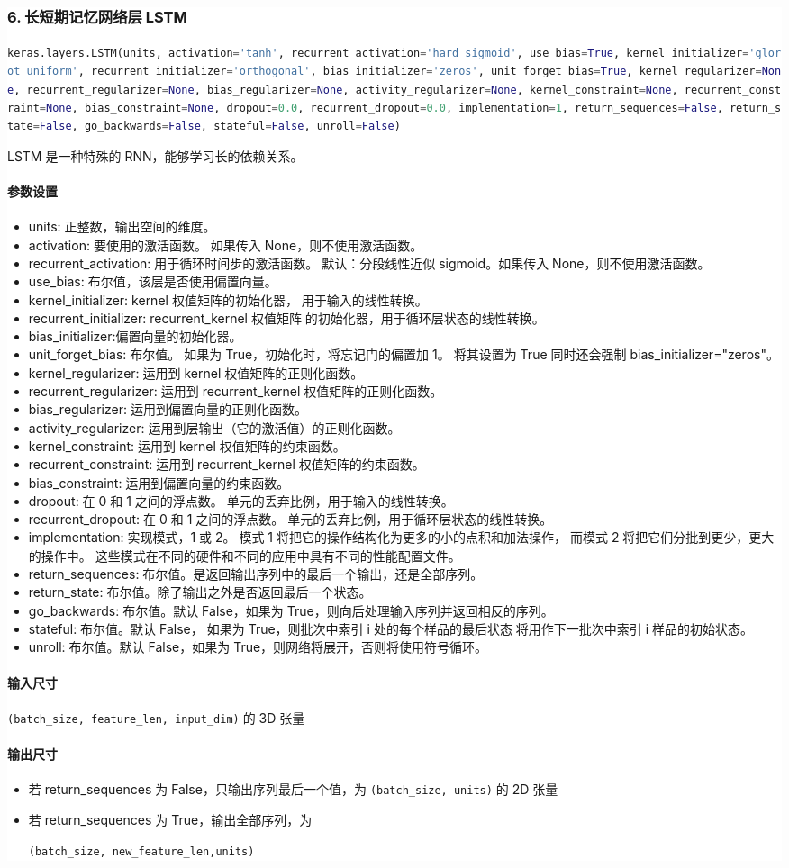### 6. 长短期记忆网络层 LSTM

```python
keras.layers.LSTM(units, activation='tanh', recurrent_activation='hard_sigmoid', use_bias=True, kernel_initializer='glorot_uniform', recurrent_initializer='orthogonal', bias_initializer='zeros', unit_forget_bias=True, kernel_regularizer=None, recurrent_regularizer=None, bias_regularizer=None, activity_regularizer=None, kernel_constraint=None, recurrent_constraint=None, bias_constraint=None, dropout=0.0, recurrent_dropout=0.0, implementation=1, return_sequences=False, return_state=False, go_backwards=False, stateful=False, unroll=False)
```

LSTM 是一种特殊的 RNN，能够学习长的依赖关系。

#### 参数设置

- units: 正整数，输出空间的维度。
- activation: 要使用的激活函数。 如果传入 None，则不使用激活函数。
- recurrent_activation: 用于循环时间步的激活函数。 默认：分段线性近似 sigmoid。如果传入 None，则不使用激活函数。
- use_bias: 布尔值，该层是否使用偏置向量。
- kernel_initializer: kernel 权值矩阵的初始化器， 用于输入的线性转换。
- recurrent_initializer: recurrent_kernel 权值矩阵 的初始化器，用于循环层状态的线性转换。
- bias_initializer:偏置向量的初始化器。
- unit_forget_bias: 布尔值。 如果为 True，初始化时，将忘记门的偏置加 1。 将其设置为 True 同时还会强制 bias_initializer="zeros"。
- kernel_regularizer: 运用到 kernel 权值矩阵的正则化函数。
- recurrent_regularizer: 运用到 recurrent_kernel 权值矩阵的正则化函数。
- bias_regularizer: 运用到偏置向量的正则化函数。
- activity_regularizer: 运用到层输出（它的激活值）的正则化函数。
- kernel_constraint: 运用到 kernel 权值矩阵的约束函数。
- recurrent_constraint: 运用到 recurrent_kernel 权值矩阵的约束函数。
- bias_constraint: 运用到偏置向量的约束函数。
- dropout: 在 0 和 1 之间的浮点数。 单元的丢弃比例，用于输入的线性转换。
- recurrent_dropout: 在 0 和 1 之间的浮点数。 单元的丢弃比例，用于循环层状态的线性转换。
- implementation: 实现模式，1 或 2。 模式 1 将把它的操作结构化为更多的小的点积和加法操作， 而模式 2 将把它们分批到更少，更大的操作中。 这些模式在不同的硬件和不同的应用中具有不同的性能配置文件。
- return_sequences: 布尔值。是返回输出序列中的最后一个输出，还是全部序列。
- return_state: 布尔值。除了输出之外是否返回最后一个状态。
- go_backwards: 布尔值。默认 False，如果为 True，则向后处理输入序列并返回相反的序列。
- stateful: 布尔值。默认 False， 如果为 True，则批次中索引 i 处的每个样品的最后状态 将用作下一批次中索引 i 样品的初始状态。
- unroll: 布尔值。默认 False，如果为 True，则网络将展开，否则将使用符号循环。

#### 输入尺寸

`(batch_size, feature_len, input_dim)` 的 3D 张量

#### 输出尺寸

- 若 return_sequences 为 False，只输出序列最后一个值，为 `(batch_size, units)` 的 2D 张量

- 若 return_sequences 为 True，输出全部序列，为

   

  ```
  (batch_size, new_feature_len,units)
  ```
